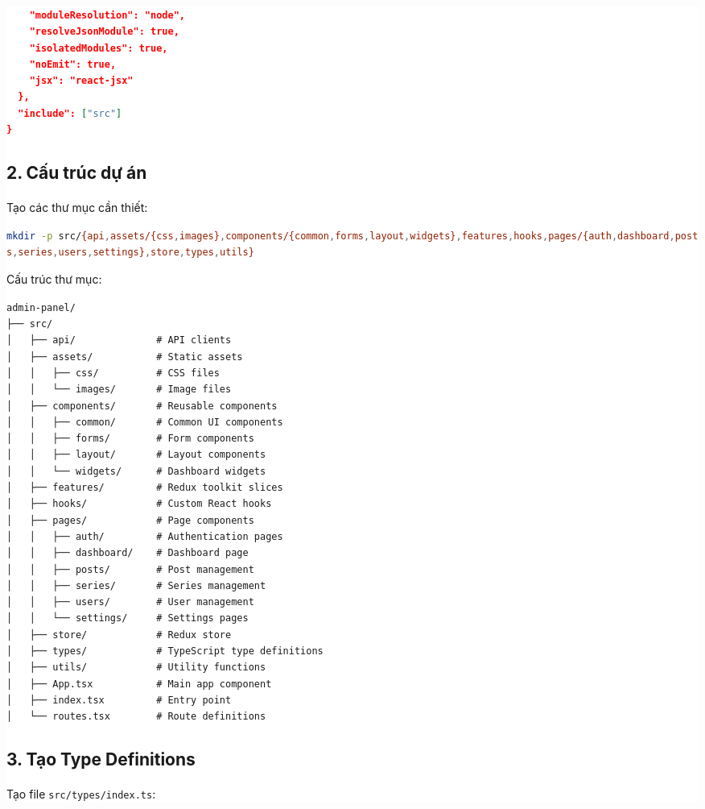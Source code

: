 ```json
    "moduleResolution": "node",
    "resolveJsonModule": true,
    "isolatedModules": true,
    "noEmit": true,
    "jsx": "react-jsx"
  },
  "include": ["src"]
}
```

## 2. Cấu trúc dự án

Tạo các thư mục cần thiết:

```bash
mkdir -p src/{api,assets/{css,images},components/{common,forms,layout,widgets},features,hooks,pages/{auth,dashboard,posts,series,users,settings},store,types,utils}
```

Cấu trúc thư mục:

    admin-panel/
    ├── src/
    │   ├── api/              # API clients
    │   ├── assets/           # Static assets
    │   │   ├── css/          # CSS files
    │   │   └── images/       # Image files
    │   ├── components/       # Reusable components
    │   │   ├── common/       # Common UI components
    │   │   ├── forms/        # Form components
    │   │   ├── layout/       # Layout components
    │   │   └── widgets/      # Dashboard widgets
    │   ├── features/         # Redux toolkit slices
    │   ├── hooks/            # Custom React hooks
    │   ├── pages/            # Page components
    │   │   ├── auth/         # Authentication pages
    │   │   ├── dashboard/    # Dashboard page
    │   │   ├── posts/        # Post management
    │   │   ├── series/       # Series management
    │   │   ├── users/        # User management
    │   │   └── settings/     # Settings pages
    │   ├── store/            # Redux store
    │   ├── types/            # TypeScript type definitions
    │   ├── utils/            # Utility functions
    │   ├── App.tsx           # Main app component
    │   ├── index.tsx         # Entry point
    │   └── routes.tsx        # Route definitions

## 3. Tạo Type Definitions

Tạo file `src/types/index.ts`:
